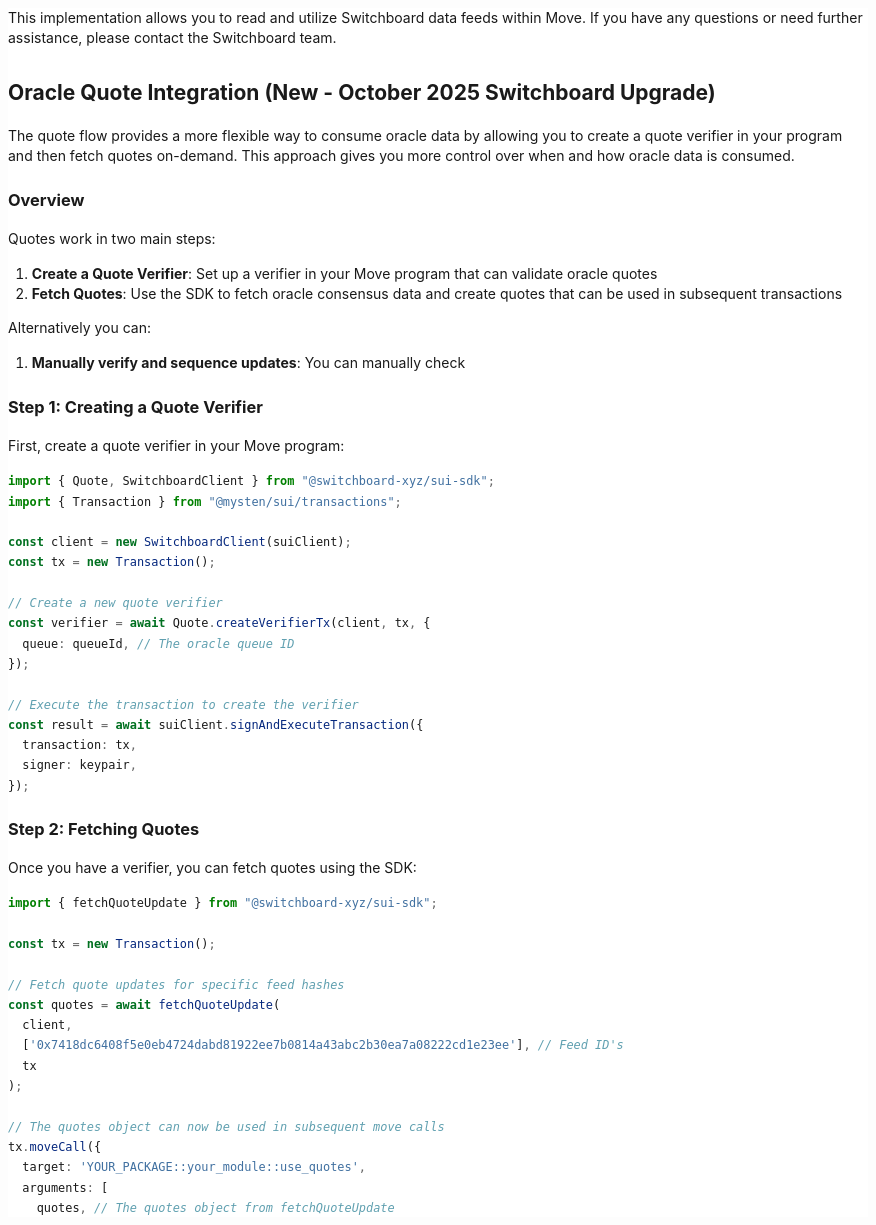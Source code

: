 This implementation allows you to read and utilize Switchboard data feeds within Move. If you have any questions or need further assistance, please contact the Switchboard team.

## Oracle Quote Integration (New - October 2025 Switchboard Upgrade)

The quote flow provides a more flexible way to consume oracle data by allowing you to create a quote verifier in your program and then fetch quotes on-demand. This approach gives you more control over when and how oracle data is consumed.

### Overview

Quotes work in two main steps:

1. **Create a Quote Verifier**: Set up a verifier in your Move program that can validate oracle quotes
2. **Fetch Quotes**: Use the SDK to fetch oracle consensus data and create quotes that can be used in subsequent transactions

Alternatively you can:
1. **Manually verify and sequence updates**: You can manually check 

### Step 1: Creating a Quote Verifier

First, create a quote verifier in your Move program:

```typescript
import { Quote, SwitchboardClient } from "@switchboard-xyz/sui-sdk";
import { Transaction } from "@mysten/sui/transactions";

const client = new SwitchboardClient(suiClient);
const tx = new Transaction();

// Create a new quote verifier
const verifier = await Quote.createVerifierTx(client, tx, {
  queue: queueId, // The oracle queue ID
});

// Execute the transaction to create the verifier
const result = await suiClient.signAndExecuteTransaction({
  transaction: tx,
  signer: keypair,
});
```

### Step 2: Fetching Quotes

Once you have a verifier, you can fetch quotes using the SDK:

```typescript
import { fetchQuoteUpdate } from "@switchboard-xyz/sui-sdk";

const tx = new Transaction();

// Fetch quote updates for specific feed hashes
const quotes = await fetchQuoteUpdate(
  client,
  ['0x7418dc6408f5e0eb4724dabd81922ee7b0814a43abc2b30ea7a08222cd1e23ee'], // Feed ID's 
  tx
);

// The quotes object can now be used in subsequent move calls
tx.moveCall({
  target: 'YOUR_PACKAGE::your_module::use_quotes',
  arguments: [
    quotes, // The quotes object from fetchQuoteUpdate
```